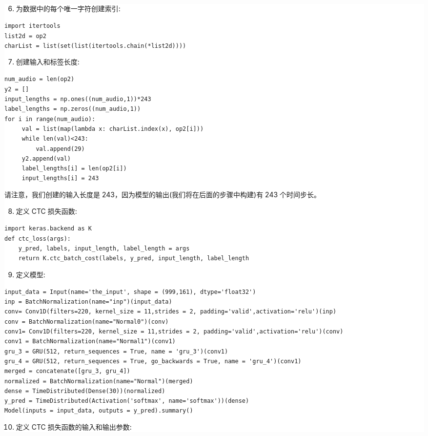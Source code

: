 ```
```

6.  为数据中的每个唯一字符创建索引:

```
import itertools
list2d = op2
charList = list(set(list(itertools.chain(*list2d))))
```

7.  创建输入和标签长度:

```
num_audio = len(op2)
y2 = []
input_lengths = np.ones((num_audio,1))*243
label_lengths = np.zeros((num_audio,1))
for i in range(num_audio):
     val = list(map(lambda x: charList.index(x), op2[i]))
     while len(val)<243:
         val.append(29)
     y2.append(val)
     label_lengths[i] = len(op2[i])
     input_lengths[i] = 243
```

请注意，我们创建的输入长度是 243，因为模型的输出(我们将在后面的步骤中构建)有 243 个时间步长。

8.  定义 CTC 损失函数:

```
import keras.backend as K
def ctc_loss(args):
    y_pred, labels, input_length, label_length = args
    return K.ctc_batch_cost(labels, y_pred, input_length, label_length
```

9.  定义模型:

```
input_data = Input(name='the_input', shape = (999,161), dtype='float32')
inp = BatchNormalization(name="inp")(input_data)
conv= Conv1D(filters=220, kernel_size = 11,strides = 2, padding='valid',activation='relu')(inp)
conv = BatchNormalization(name="Normal0")(conv)
conv1= Conv1D(filters=220, kernel_size = 11,strides = 2, padding='valid',activation='relu')(conv)
conv1 = BatchNormalization(name="Normal1")(conv1)
gru_3 = GRU(512, return_sequences = True, name = 'gru_3')(conv1)
gru_4 = GRU(512, return_sequences = True, go_backwards = True, name = 'gru_4')(conv1)
merged = concatenate([gru_3, gru_4])
normalized = BatchNormalization(name="Normal")(merged)
dense = TimeDistributed(Dense(30))(normalized)
y_pred = TimeDistributed(Activation('softmax', name='softmax'))(dense)
Model(inputs = input_data, outputs = y_pred).summary()
```

10.  定义 CTC 损失函数的输入和输出参数:
